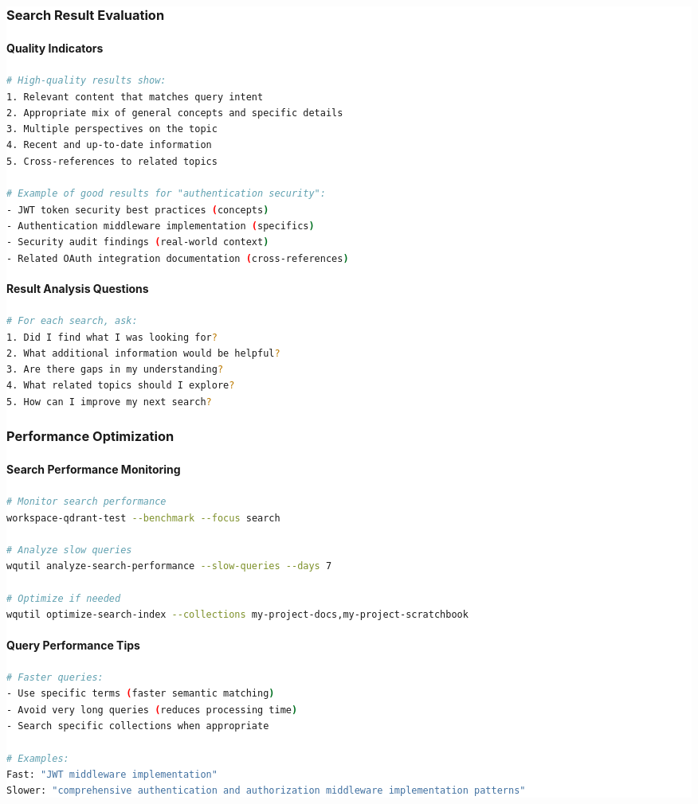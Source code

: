 ### Search Result Evaluation

#### Quality Indicators
```bash
# High-quality results show:
1. Relevant content that matches query intent
2. Appropriate mix of general concepts and specific details
3. Multiple perspectives on the topic
4. Recent and up-to-date information
5. Cross-references to related topics

# Example of good results for "authentication security":
- JWT token security best practices (concepts)
- Authentication middleware implementation (specifics)
- Security audit findings (real-world context)
- Related OAuth integration documentation (cross-references)
```

#### Result Analysis Questions
```bash
# For each search, ask:
1. Did I find what I was looking for?
2. What additional information would be helpful?
3. Are there gaps in my understanding?
4. What related topics should I explore?
5. How can I improve my next search?
```

### Performance Optimization

#### Search Performance Monitoring
```bash
# Monitor search performance
workspace-qdrant-test --benchmark --focus search

# Analyze slow queries
wqutil analyze-search-performance --slow-queries --days 7

# Optimize if needed
wqutil optimize-search-index --collections my-project-docs,my-project-scratchbook
```

#### Query Performance Tips
```bash
# Faster queries:
- Use specific terms (faster semantic matching)
- Avoid very long queries (reduces processing time)
- Search specific collections when appropriate

# Examples:
Fast: "JWT middleware implementation"
Slower: "comprehensive authentication and authorization middleware implementation patterns"
```
